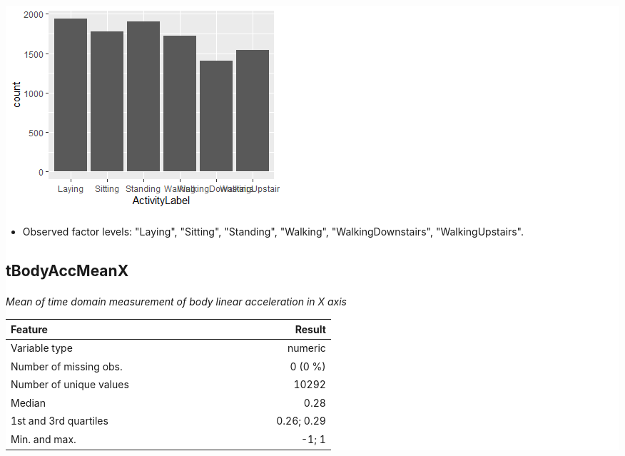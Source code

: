 ![](codebook_md_files/figure-markdown_github/Var-2-ActivityLabel-1.png)

-   Observed factor levels: "Laying", "Sitting", "Standing", "Walking", "WalkingDownstairs", "WalkingUpstairs".

tBodyAccMeanX
-------------

*Mean of time domain measurement of body linear acceleration in X axis*

<table style="width:53%;">
<colgroup>
<col width="36%" />
<col width="16%" />
</colgroup>
<thead>
<tr class="header">
<th align="left">Feature</th>
<th align="right">Result</th>
</tr>
</thead>
<tbody>
<tr class="odd">
<td align="left">Variable type</td>
<td align="right">numeric</td>
</tr>
<tr class="even">
<td align="left">Number of missing obs.</td>
<td align="right">0 (0 %)</td>
</tr>
<tr class="odd">
<td align="left">Number of unique values</td>
<td align="right">10292</td>
</tr>
<tr class="even">
<td align="left">Median</td>
<td align="right">0.28</td>
</tr>
<tr class="odd">
<td align="left">1st and 3rd quartiles</td>
<td align="right">0.26; 0.29</td>
</tr>
<tr class="even">
<td align="left">Min. and max.</td>
<td align="right">-1; 1</td>
</tr>
</tbody>
</table>
